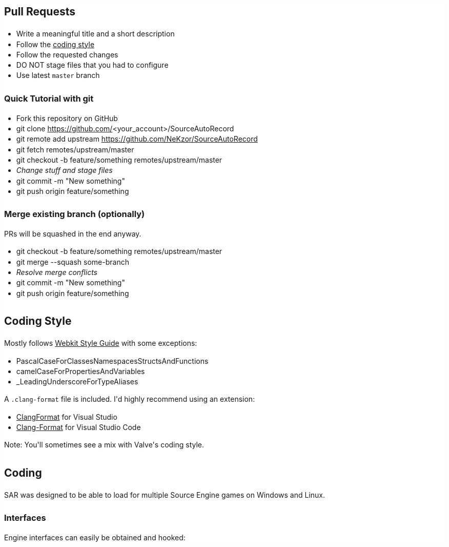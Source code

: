 ## Pull Requests

- Write a meaningful title and a short description
- Follow the [coding style](#coding-style)
- Follow the requested changes
- DO NOT stage files that you had to configure
- Use latest `master` branch

### Quick Tutorial with git

- Fork this repository on GitHub
- git clone https://github.com/<your_account>/SourceAutoRecord
- git remote add upstream https://github.com/NeKzor/SourceAutoRecord
- git fetch remotes/upstream/master
- git checkout -b feature/something remotes/upstream/master
- *Change stuff and stage files*
- git commit -m "New something"
- git push origin feature/something

### Merge existing branch (optionally)

PRs will be squashed in the end anyway.

- git checkout -b feature/something remotes/upstream/master
- git merge --squash some-branch
- *Resolve merge conflicts*
- git commit -m "New something"
- git push origin feature/something

## Coding Style

Mostly follows [Webkit Style Guide](https://webkit.org/code-style-guidelines) with some exceptions:

- PascalCaseForClassesNamespacesStructsAndFunctions
- camelCaseForPropertiesAndVariables
- _LeadingUnderscoreForTypeAliases

A `.clang-format` file is included. I'd highly recommend using an extension:

- [ClangFormat](https://marketplace.visualstudio.com/items?itemName=LLVMExtensions.ClangFormat) for Visual Studio
- [Clang-Format](https://marketplace.visualstudio.com/items?itemName=xaver.clang-format) for Visual Studio Code

Note: You'll sometimes see a mix with Valve's coding style.

## Coding

SAR was designed to be able to load for multiple Source Engine games on Windows and Linux.

### Interfaces

Engine interfaces can easily be obtained and hooked:
